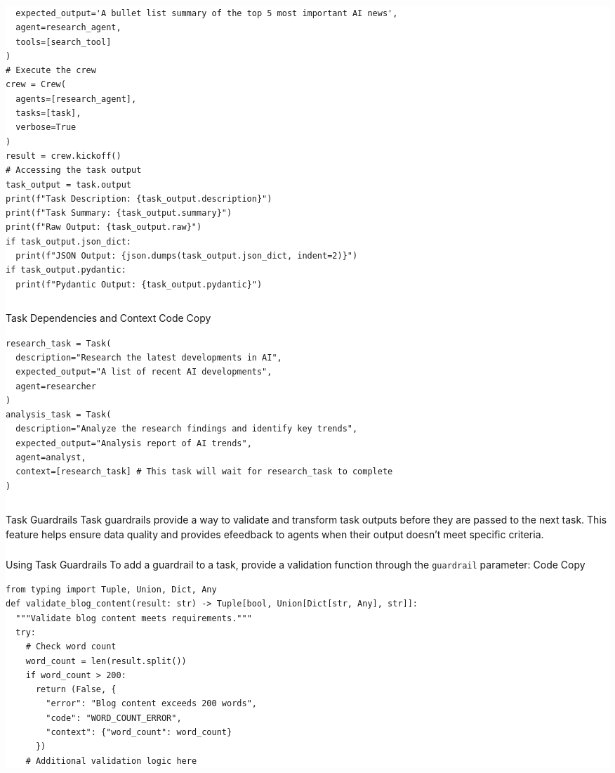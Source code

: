 ```
  expected_output='A bullet list summary of the top 5 most important AI news',
  agent=research_agent,
  tools=[search_tool]
)
# Execute the crew
crew = Crew(
  agents=[research_agent],
  tasks=[task],
  verbose=True
)
result = crew.kickoff()
# Accessing the task output
task_output = task.output
print(f"Task Description: {task_output.description}")
print(f"Task Summary: {task_output.summary}")
print(f"Raw Output: {task_output.raw}")
if task_output.json_dict:
  print(f"JSON Output: {json.dumps(task_output.json_dict, indent=2)}")
if task_output.pydantic:
  print(f"Pydantic Output: {task_output.pydantic}")

```
## 
Task Dependencies and Context
Code
Copy
```
research_task = Task(
  description="Research the latest developments in AI",
  expected_output="A list of recent AI developments",
  agent=researcher
)
analysis_task = Task(
  description="Analyze the research findings and identify key trends",
  expected_output="Analysis report of AI trends",
  agent=analyst,
  context=[research_task] # This task will wait for research_task to complete
)

```
## 
Task Guardrails
Task guardrails provide a way to validate and transform task outputs before they are passed to the next task. This feature helps ensure data quality and provides efeedback to agents when their output doesn’t meet specific criteria.
### 
Using Task Guardrails
To add a guardrail to a task, provide a validation function through the `guardrail` parameter:
Code
Copy
```
from typing import Tuple, Union, Dict, Any
def validate_blog_content(result: str) -> Tuple[bool, Union[Dict[str, Any], str]]:
  """Validate blog content meets requirements."""
  try:
    # Check word count
    word_count = len(result.split())
    if word_count > 200:
      return (False, {
        "error": "Blog content exceeds 200 words",
        "code": "WORD_COUNT_ERROR",
        "context": {"word_count": word_count}
      })
    # Additional validation logic here
```